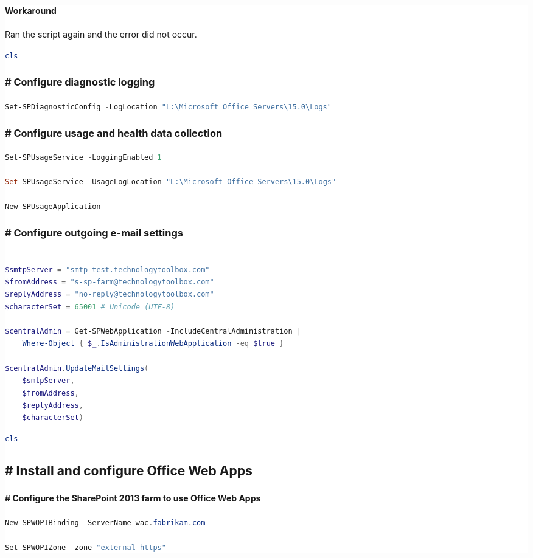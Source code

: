 #### Workaround

Ran the script again and the error did not occur.

```PowerShell
cls
```

### # Configure diagnostic logging

```PowerShell
Set-SPDiagnosticConfig -LogLocation "L:\Microsoft Office Servers\15.0\Logs"
```

### # Configure usage and health data collection

```PowerShell
Set-SPUsageService -LoggingEnabled 1

Set-SPUsageService -UsageLogLocation "L:\Microsoft Office Servers\15.0\Logs"

New-SPUsageApplication
```

### # Configure outgoing e-mail settings

```PowerShell

$smtpServer = "smtp-test.technologytoolbox.com"
$fromAddress = "s-sp-farm@technologytoolbox.com"
$replyAddress = "no-reply@technologytoolbox.com"
$characterSet = 65001 # Unicode (UTF-8)

$centralAdmin = Get-SPWebApplication -IncludeCentralAdministration |
    Where-Object { $_.IsAdministrationWebApplication -eq $true }

$centralAdmin.UpdateMailSettings(
    $smtpServer,
    $fromAddress,
    $replyAddress,
    $characterSet)
```

```PowerShell
cls
```

## # Install and configure Office Web Apps

#### # Configure the SharePoint 2013 farm to use Office Web Apps

```PowerShell
New-SPWOPIBinding -ServerName wac.fabrikam.com

Set-SPWOPIZone -zone "external-https"
```
